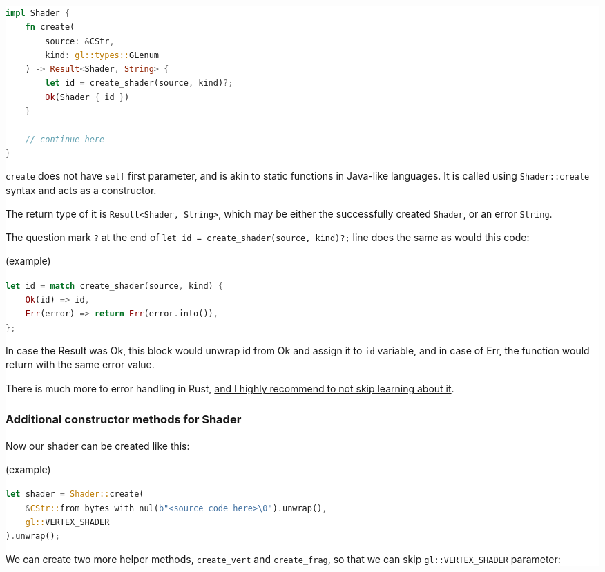 ```rust
impl Shader {
    fn create(
        source: &CStr,
        kind: gl::types::GLenum
    ) -> Result<Shader, String> {
        let id = create_shader(source, kind)?;
        Ok(Shader { id })
    }
    
    // continue here
}
```

`create` does not have `self` first parameter, and is akin to static functions in Java-like languages.
It is called using `Shader::create` syntax and acts as a constructor.

The return type of it is `Result<Shader, String>`, which may be either the successfully created `Shader`,
or an error `String`.

The question mark `?` at the end of `let id = create_shader(source, kind)?;` line
does the same as would this code:

(example)

```rust
let id = match create_shader(source, kind) {
    Ok(id) => id,
    Err(error) => return Err(error.into()),
};
```

In case the Result was Ok, this block would unwrap id from Ok and assign it to `id` variable,
and in case of Err, the function would return with the same error value.

There is much more to error handling in Rust, 
[and I highly recommend to not skip learning about it](https://doc.rust-lang.org/book/second-edition/ch09-02-recoverable-errors-with-result.html).

### Additional constructor methods for Shader

Now our shader can be created like this:

(example)

```rust
let shader = Shader::create(
    &CStr::from_bytes_with_nul(b"<source code here>\0").unwrap(),
    gl::VERTEX_SHADER
).unwrap();
```

We can create two more helper methods, `create_vert` and `create_frag`, so that we can skip
`gl::VERTEX_SHADER` parameter:
